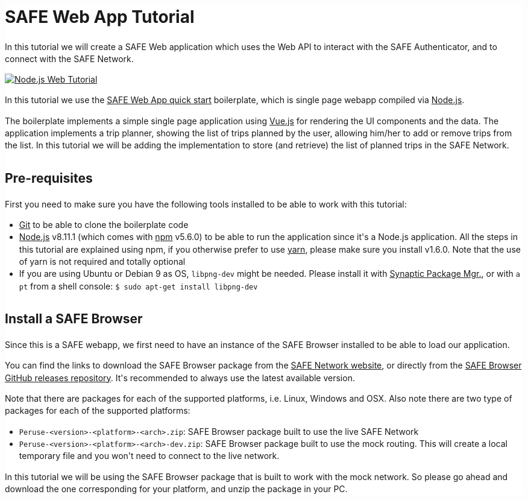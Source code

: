 # SAFE Web App Tutorial

In this tutorial we will create a SAFE Web application which uses the Web API to interact with the SAFE Authenticator, and to connect with the SAFE Network.

<a href="/video#web">
<img src="https://i.postimg.cc/Mp6VpjqV/Tutorial-Coming-Soon.png" alt="Node.js Web Tutorial" style="width: 100%;"/>
</a>

In this tutorial we use the [SAFE Web App quick start](https://github.com/maidsafe/safe_examples/tree/master/safe_web_app_quick_start) boilerplate, which is single page webapp compiled via [Node.js](https://nodejs.org).

The boilerplate implements a simple single page application using [Vue.js](https://vuejs.org) for rendering the UI components and the data. The application implements a trip planner, showing the list of trips planned by the user, allowing him/her to add or remove trips from the list. In this tutorial we will be adding the implementation to store (and retrieve) the list of planned trips in the SAFE Network.

<a name="Pre-requisites"></a>
## Pre-requisites

First you need to make sure you have the following tools installed to be able to work with this tutorial:
- [Git](https://git-scm.com/) to be able to clone the boilerplate code
- [Node.js](https://nodejs.org/en/download) v8.11.1 (which comes with [npm](http://npmjs.com/) v5.6.0) to be able to run the application since it's a Node.js application. All the steps in this tutorial are explained using npm, if you otherwise prefer to use [yarn](https://yarnpkg.com/en/), please make sure you install v1.6.0. Note that the use of yarn is not required and totally optional
- If you are using Ubuntu or Debian 9 as OS, `libpng-dev` might be needed. Please install it with [Synaptic Package Mgr.](https://help.ubuntu.com/community/SynapticHowto), or with `apt` from a shell console: `$ sudo apt-get install libpng-dev`

## Install a SAFE Browser

Since this is a SAFE webapp, we first need to have an instance of the SAFE Browser installed to be able to load our application.

You can find the links to download the SAFE Browser package from the [SAFE Network website](https://safenetwork.tech), or directly from the [SAFE Browser GitHub releases repository](https://github.com/maidsafe/safe_browser/releases/latest). It's recommended to always use the latest available version.

Note that there are packages for each of the supported platforms, i.e. Linux, Windows and OSX. Also note there are two type of packages for each of the supported platforms:
- `Peruse-<version>-<platform>-<arch>.zip`: SAFE Browser package built to use the live SAFE Network
- `Peruse-<version>-<platform>-<arch>-dev.zip`: SAFE Browser package built to use the mock routing. This will create a local temporary file and you won't need to connect to the live network.

In this tutorial we will be using the SAFE Browser package that is built to work with the mock network. So please go ahead and download the one corresponding for your platform, and unzip the package in your PC.
